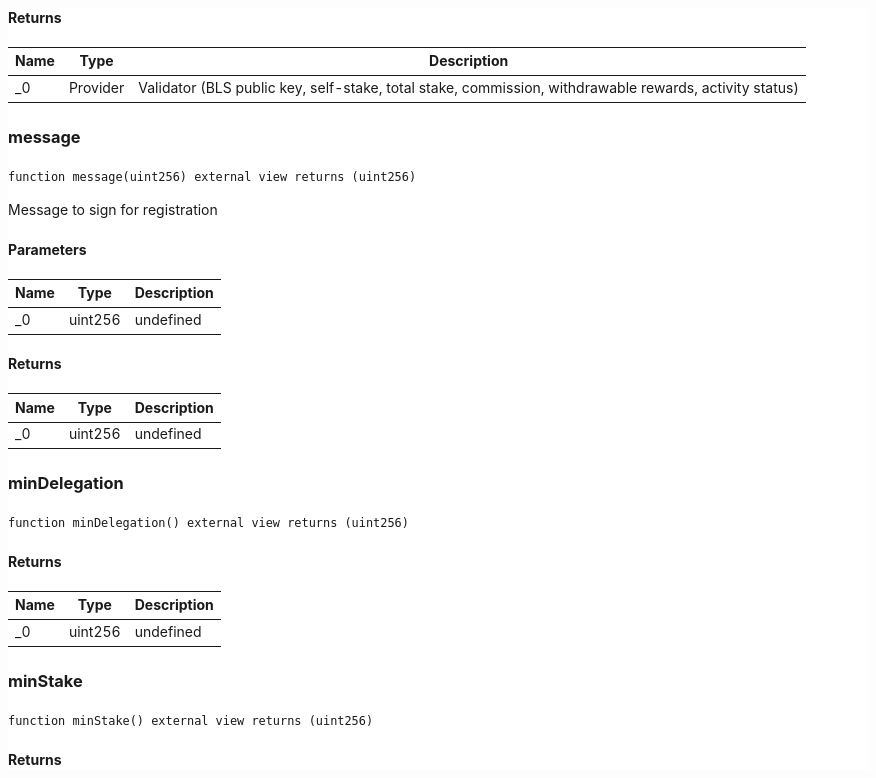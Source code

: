 #### Returns

| Name | Type | Description |
|---|---|---|
| _0 | Provider | Validator (BLS public key, self-stake, total stake, commission, withdrawable rewards, activity status) |

### message

```solidity
function message(uint256) external view returns (uint256)
```

Message to sign for registration



#### Parameters

| Name | Type | Description |
|---|---|---|
| _0 | uint256 | undefined |

#### Returns

| Name | Type | Description |
|---|---|---|
| _0 | uint256 | undefined |

### minDelegation

```solidity
function minDelegation() external view returns (uint256)
```






#### Returns

| Name | Type | Description |
|---|---|---|
| _0 | uint256 | undefined |

### minStake

```solidity
function minStake() external view returns (uint256)
```






#### Returns
